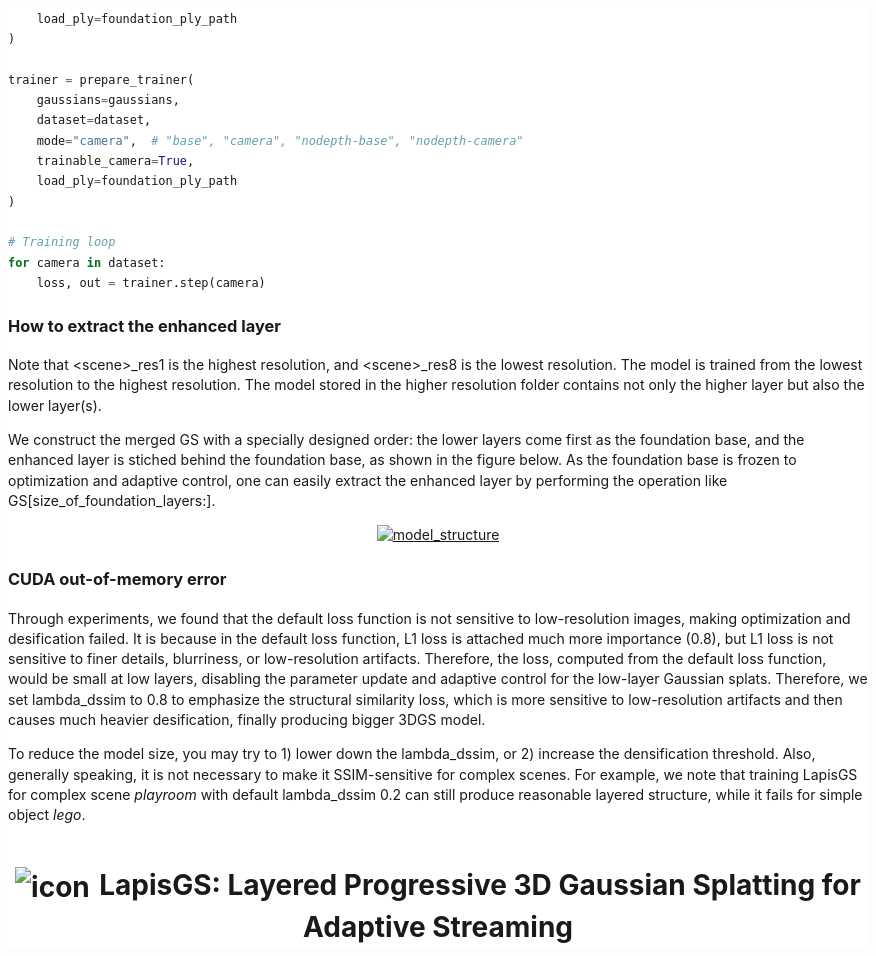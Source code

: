 ```python
    load_ply=foundation_ply_path
)

trainer = prepare_trainer(
    gaussians=gaussians,
    dataset=dataset,
    mode="camera",  # "base", "camera", "nodepth-base", "nodepth-camera"
    trainable_camera=True,
    load_ply=foundation_ply_path
)

# Training loop
for camera in dataset:
    loss, out = trainer.step(camera)
```

### How to extract the enhanced layer

Note that \<scene\>_res1 is the highest resolution, and \<scene\>_res8 is the lowest resolution. The model is trained from the lowest resolution to the highest resolution. The model stored in the higher resolution folder contains not only the higher layer but also the lower layer(s).

We construct the merged GS with a specially designed order: the lower layers come first as the foundation base, and the enhanced layer is stiched behind the foundation base, as shown in the figure below. As the foundation base is frozen to optimization and adaptive control, one can easily extract the enhanced layer by performing the operation like GS[size_of_foundation_layers:].

<p align="center">
    <a href="">
        <img src="images/model_structure.png" alt="model_structure" width="70%">
    </a>
</p>

### CUDA out-of-memory error

Through experiments, we found that the default loss function is not sensitive to low-resolution images, making optimization and desification failed. It is because in the default loss function, L1 loss is attached much more importance (0.8), but L1 loss is not sensitive to finer details, blurriness, or low-resolution artifacts. Therefore, the loss, computed from the default loss function, would be small at low layers, disabling the parameter update and adaptive control for the low-layer Gaussian splats. Therefore, we set lambda_dssim to 0.8 to emphasize the structural similarity loss, which is more sensitive to low-resolution artifacts and then causes much heavier desification, finally producing bigger 3DGS model. 

To reduce the model size, you may try to 1) lower down the lambda_dssim, or 2) increase the densification threshold. Also, generally speaking, it is not necessary to make it SSIM-sensitive for complex scenes. For example, we note that training LapisGS for complex scene *playroom* with default lambda_dssim 0.2 can still produce reasonable layered structure, while it fails for simple object *lego*.

<div align="center">
    <h1>
        <img src="images/title.png" alt="icon" style="height: 1em; vertical-align: middle; margin-right: 0.1em;">
        <strong>LapisGS: </strong>Layered Progressive 3D Gaussian Splatting for Adaptive Streaming
    </h1>
</div>
